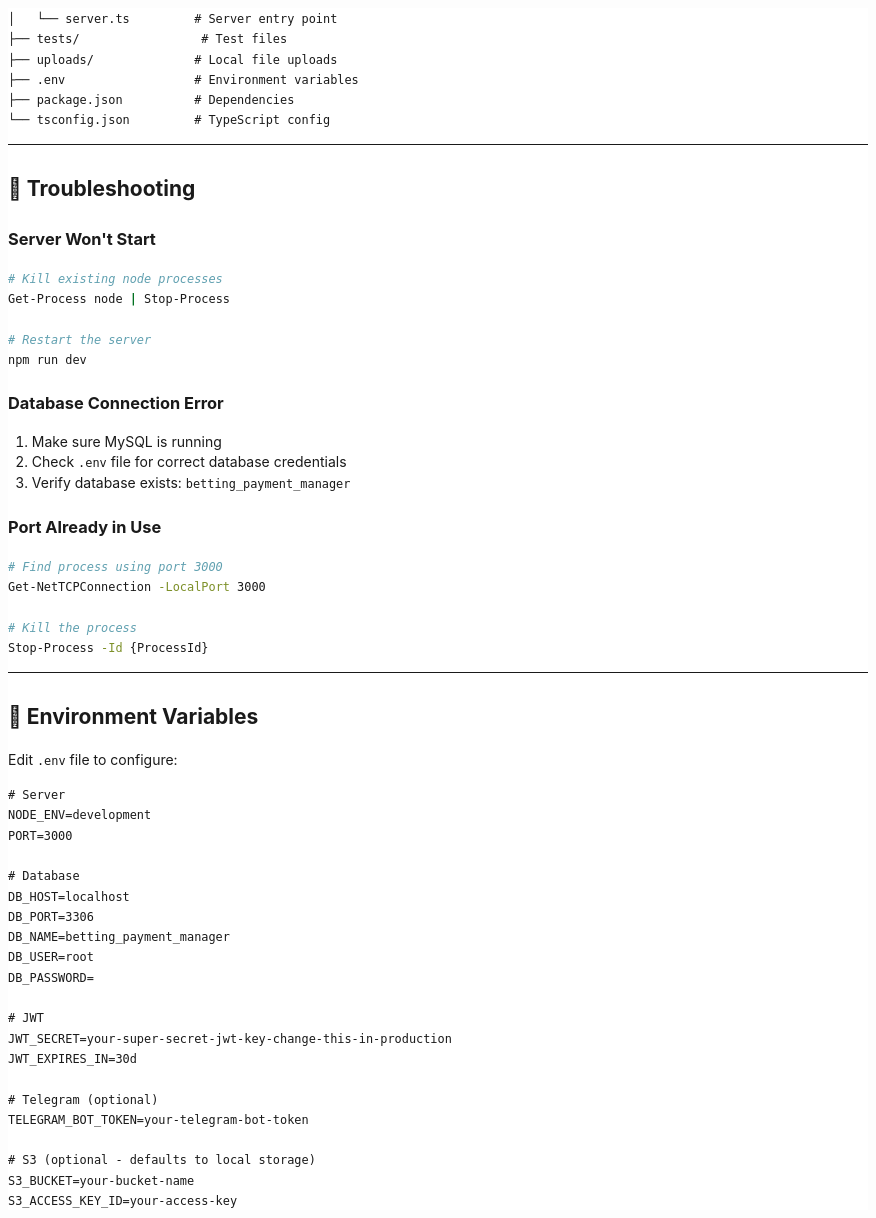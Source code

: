 ```
│   └── server.ts         # Server entry point
├── tests/                 # Test files
├── uploads/              # Local file uploads
├── .env                  # Environment variables
├── package.json          # Dependencies
└── tsconfig.json         # TypeScript config
```

---

## 🐛 Troubleshooting

### Server Won't Start
```bash
# Kill existing node processes
Get-Process node | Stop-Process

# Restart the server
npm run dev
```

### Database Connection Error
1. Make sure MySQL is running
2. Check `.env` file for correct database credentials
3. Verify database exists: `betting_payment_manager`

### Port Already in Use
```bash
# Find process using port 3000
Get-NetTCPConnection -LocalPort 3000

# Kill the process
Stop-Process -Id {ProcessId}
```

---

## 🔧 Environment Variables

Edit `.env` file to configure:

```env
# Server
NODE_ENV=development
PORT=3000

# Database
DB_HOST=localhost
DB_PORT=3306
DB_NAME=betting_payment_manager
DB_USER=root
DB_PASSWORD=

# JWT
JWT_SECRET=your-super-secret-jwt-key-change-this-in-production
JWT_EXPIRES_IN=30d

# Telegram (optional)
TELEGRAM_BOT_TOKEN=your-telegram-bot-token

# S3 (optional - defaults to local storage)
S3_BUCKET=your-bucket-name
S3_ACCESS_KEY_ID=your-access-key
```